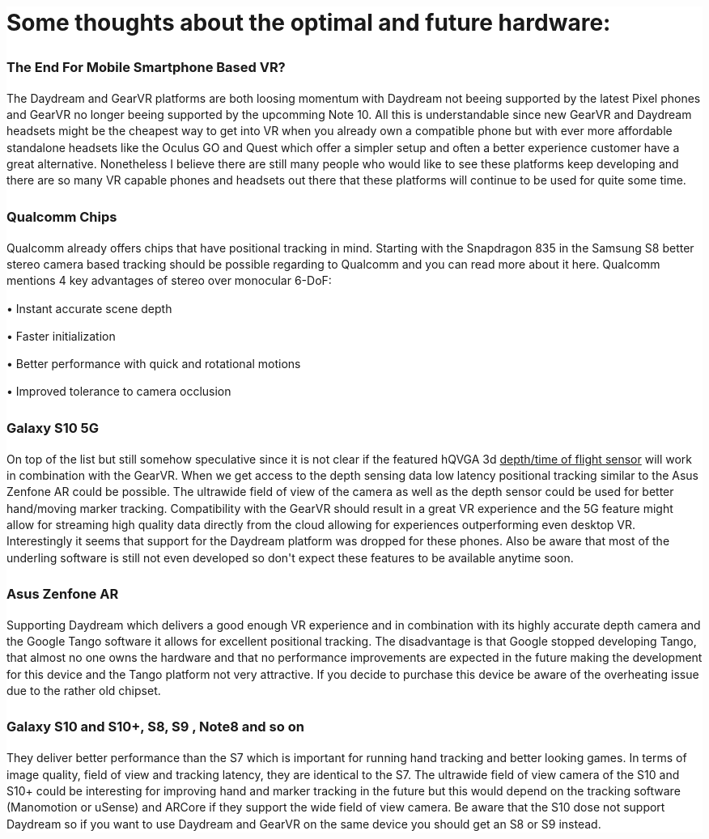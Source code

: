 
# Some thoughts about the optimal and future hardware:

### The End For Mobile Smartphone Based VR?

The Daydream and GearVR platforms are both loosing momentum with Daydream not beeing supported by the latest Pixel phones and GearVR no longer beeing supported by the upcomming Note 10. All this is understandable since new GearVR and Daydream headsets might be the cheapest way to get into VR when you already own a compatible phone but with ever more affordable standalone headsets like the Oculus GO and Quest which offer a simpler setup and often a better experience customer have a great alternative.
Nonetheless I believe there are still many people who would like to see these platforms keep developing and there are so many VR capable phones and headsets out there that these platforms will continue to be used for quite some time.

### Qualcomm Chips 

Qualcomm already offers chips that have positional tracking in mind. Starting with the Snapdragon 835 in the Samsung S8 better stereo camera based tracking should be possible regarding to Qualcomm and you can read more about it here. Qualcomm mentions 4 key advantages of stereo over monocular 6-DoF:

• Instant accurate scene depth

• Faster initialization

• Better performance with quick and rotational motions

• Improved tolerance to camera occlusion


### Galaxy S10 5G 
On top of the list but still somehow speculative since it is not clear if the featured hQVGA 3d [depth/time of flight sensor](https://www.youtube.com/watch?v=OMDfQC0m4i4) will work in combination with the GearVR. When we get access to the depth sensing data low latency positional tracking similar to the Asus Zenfone AR could be possible. The ultrawide field of view of the camera as well as the depth sensor could be used for better hand/moving marker tracking. Compatibility with the GearVR should result in a great VR experience and the 5G feature might allow for streaming high quality data directly from the cloud allowing for experiences outperforming even desktop VR. Interestingly it seems that support for the Daydream platform was dropped for these phones. Also be aware that most of the underling software is still not even developed so don't expect these features to be available anytime soon. 

### Asus Zenfone AR 
Supporting Daydream which delivers a good enough VR experience and in combination with its highly accurate depth camera and the Google Tango software it allows for excellent positional tracking. 
The disadvantage is that Google stopped developing Tango, that almost no one owns the hardware and that no performance improvements are expected in the future making the development for this device and the Tango platform not very attractive. If you decide to purchase this device be aware of the overheating issue due to the rather old chipset.

### Galaxy S10 and S10+, S8, S9 , Note8 and so on 
They deliver better performance than the S7 which is important for running hand tracking and better looking games. In terms of image quality, field of view and tracking latency, they are identical to the S7. The ultrawide field of view camera of the S10 and S10+ could be interesting for improving hand and marker tracking in the future but this would depend on the tracking software (Manomotion or uSense) and ARCore if they support the wide field of view camera. Be aware that the S10 dose not support Daydream so if you want to use Daydream and GearVR on the same device you should get an S8 or S9 instead.
